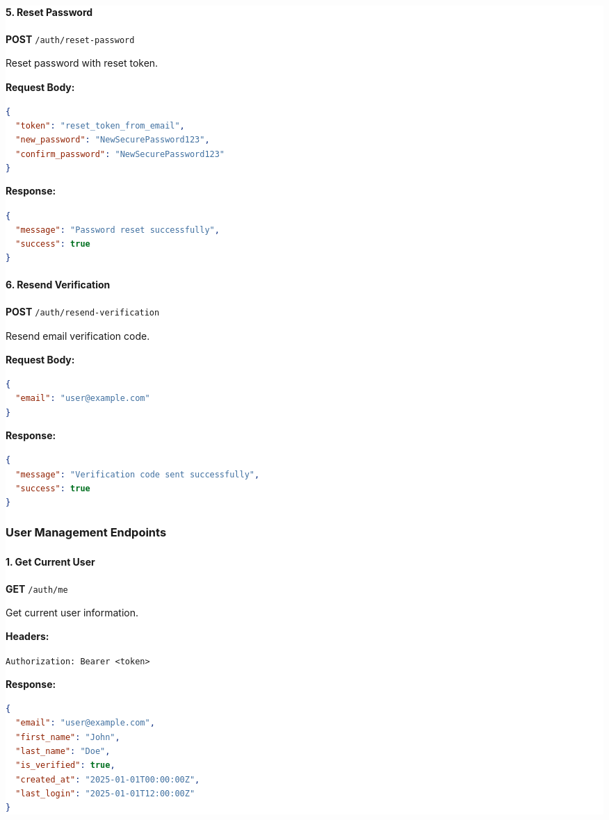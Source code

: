 #### 5. Reset Password

**POST** `/auth/reset-password`

Reset password with reset token.

**Request Body:**
```json
{
  "token": "reset_token_from_email",
  "new_password": "NewSecurePassword123",
  "confirm_password": "NewSecurePassword123"
}
```

**Response:**
```json
{
  "message": "Password reset successfully",
  "success": true
}
```

#### 6. Resend Verification

**POST** `/auth/resend-verification`

Resend email verification code.

**Request Body:**
```json
{
  "email": "user@example.com"
}
```

**Response:**
```json
{
  "message": "Verification code sent successfully",
  "success": true
}
```

### User Management Endpoints

#### 1. Get Current User

**GET** `/auth/me`

Get current user information.

**Headers:**
```
Authorization: Bearer <token>
```

**Response:**
```json
{
  "email": "user@example.com",
  "first_name": "John",
  "last_name": "Doe",
  "is_verified": true,
  "created_at": "2025-01-01T00:00:00Z",
  "last_login": "2025-01-01T12:00:00Z"
}
```
